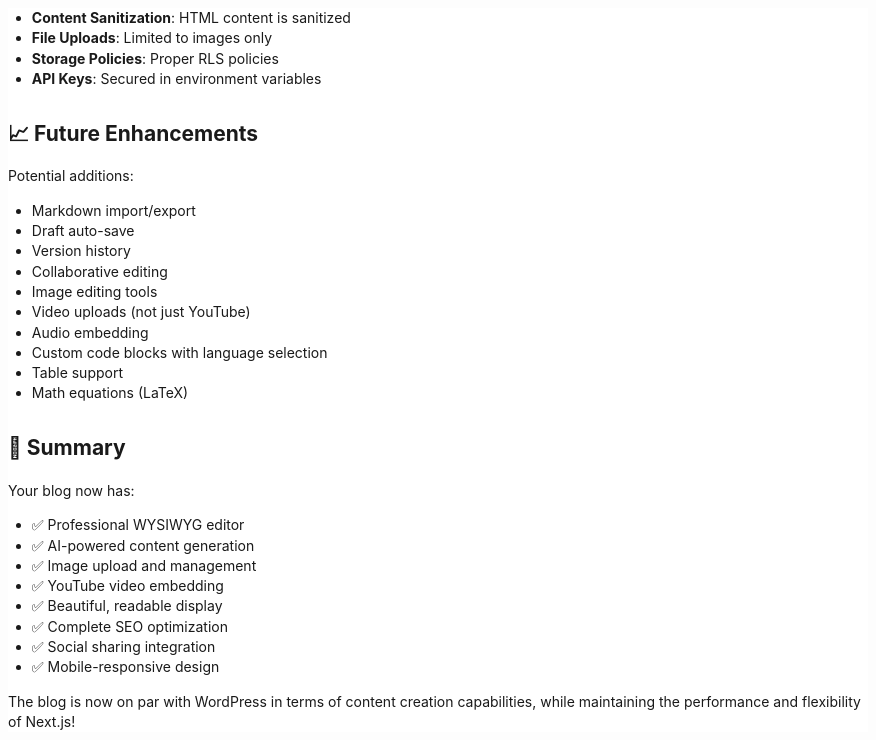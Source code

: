 - **Content Sanitization**: HTML content is sanitized
- **File Uploads**: Limited to images only
- **Storage Policies**: Proper RLS policies
- **API Keys**: Secured in environment variables

## 📈 Future Enhancements

Potential additions:
- Markdown import/export
- Draft auto-save
- Version history
- Collaborative editing
- Image editing tools
- Video uploads (not just YouTube)
- Audio embedding
- Custom code blocks with language selection
- Table support
- Math equations (LaTeX)

## 🎉 Summary

Your blog now has:
- ✅ Professional WYSIWYG editor
- ✅ AI-powered content generation
- ✅ Image upload and management
- ✅ YouTube video embedding
- ✅ Beautiful, readable display
- ✅ Complete SEO optimization
- ✅ Social sharing integration
- ✅ Mobile-responsive design

The blog is now on par with WordPress in terms of content creation capabilities, while maintaining the performance and flexibility of Next.js!

